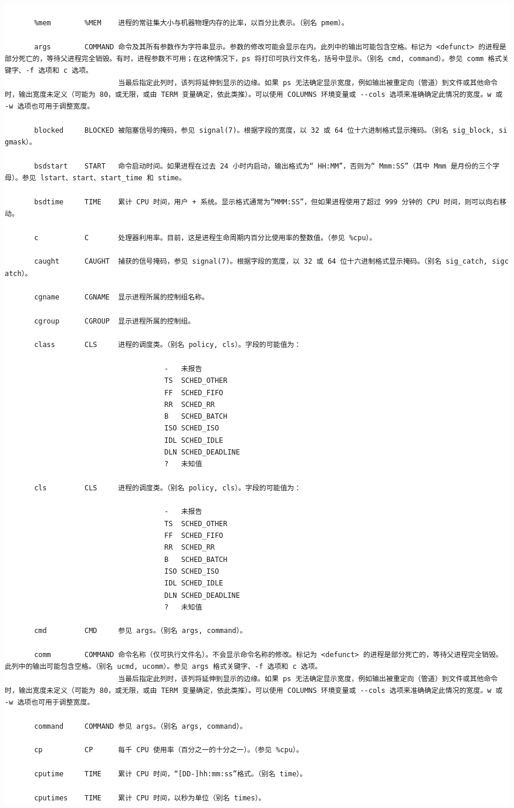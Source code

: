 ```

       %mem        %MEM    进程的常驻集大小与机器物理内存的比率，以百分比表示。（别名 pmem）。

       args        COMMAND 命令及其所有参数作为字符串显示。参数的修改可能会显示在内。此列中的输出可能包含空格。标记为 <defunct> 的进程是部分死亡的，等待父进程完全销毁。有时，进程参数不可用；在这种情况下，ps 将打印可执行文件名，括号中显示。（别名 cmd, command）。参见 comm 格式关键字、-f 选项和 c 选项。
                           当最后指定此列时，该列将延伸到显示的边缘。如果 ps 无法确定显示宽度，例如输出被重定向（管道）到文件或其他命令时，输出宽度未定义（可能为 80，或无限，或由 TERM 变量确定，依此类推）。可以使用 COLUMNS 环境变量或 --cols 选项来准确确定此情况的宽度。w 或 -w 选项也可用于调整宽度。

       blocked     BLOCKED 被阻塞信号的掩码，参见 signal(7)。根据字段的宽度，以 32 或 64 位十六进制格式显示掩码。（别名 sig_block, sigmask）。

       bsdstart    START   命令启动时间。如果进程在过去 24 小时内启动，输出格式为“ HH:MM”，否则为“ Mmm:SS”（其中 Mmm 是月份的三个字母）。参见 lstart、start、start_time 和 stime。

       bsdtime     TIME    累计 CPU 时间，用户 + 系统。显示格式通常为“MMM:SS”，但如果进程使用了超过 999 分钟的 CPU 时间，则可以向右移动。

       c           C       处理器利用率。目前，这是进程生命周期内百分比使用率的整数值。（参见 %cpu）。

       caught      CAUGHT  捕获的信号掩码，参见 signal(7)。根据字段的宽度，以 32 或 64 位十六进制格式显示掩码。（别名 sig_catch, sigcatch）。

       cgname      CGNAME  显示进程所属的控制组名称。

       cgroup      CGROUP  显示进程所属的控制组。

       class       CLS     进程的调度类。（别名 policy, cls）。字段的可能值为：

                                      -   未报告
                                      TS  SCHED_OTHER
                                      FF  SCHED_FIFO
                                      RR  SCHED_RR
                                      B   SCHED_BATCH
                                      ISO SCHED_ISO
                                      IDL SCHED_IDLE
                                      DLN SCHED_DEADLINE
                                      ?   未知值

       cls         CLS     进程的调度类。（别名 policy, cls）。字段的可能值为：

                                      -   未报告
                                      TS  SCHED_OTHER
                                      FF  SCHED_FIFO
                                      RR  SCHED_RR
                                      B   SCHED_BATCH
                                      ISO SCHED_ISO
                                      IDL SCHED_IDLE
                                      DLN SCHED_DEADLINE
                                      ?   未知值

       cmd         CMD     参见 args。（别名 args, command）。

       comm        COMMAND 命令名称（仅可执行文件名）。不会显示命令名称的修改。标记为 <defunct> 的进程是部分死亡的，等待父进程完全销毁。此列中的输出可能包含空格。（别名 ucmd, ucomm）。参见 args 格式关键字、-f 选项和 c 选项。
                           当最后指定此列时，该列将延伸到显示的边缘。如果 ps 无法确定显示宽度，例如输出被重定向（管道）到文件或其他命令时，输出宽度未定义（可能为 80，或无限，或由 TERM 变量确定，依此类推）。可以使用 COLUMNS 环境变量或 --cols 选项来准确确定此情况的宽度。w 或 -w 选项也可用于调整宽度。

       command     COMMAND 参见 args。（别名 args, command）。

       cp          CP      每千 CPU 使用率（百分之一的十分之一）。（参见 %cpu）。

       cputime     TIME    累计 CPU 时间，“[DD-]hh:mm:ss”格式。（别名 time）。

       cputimes    TIME    累计 CPU 时间，以秒为单位（别名 times）。
```